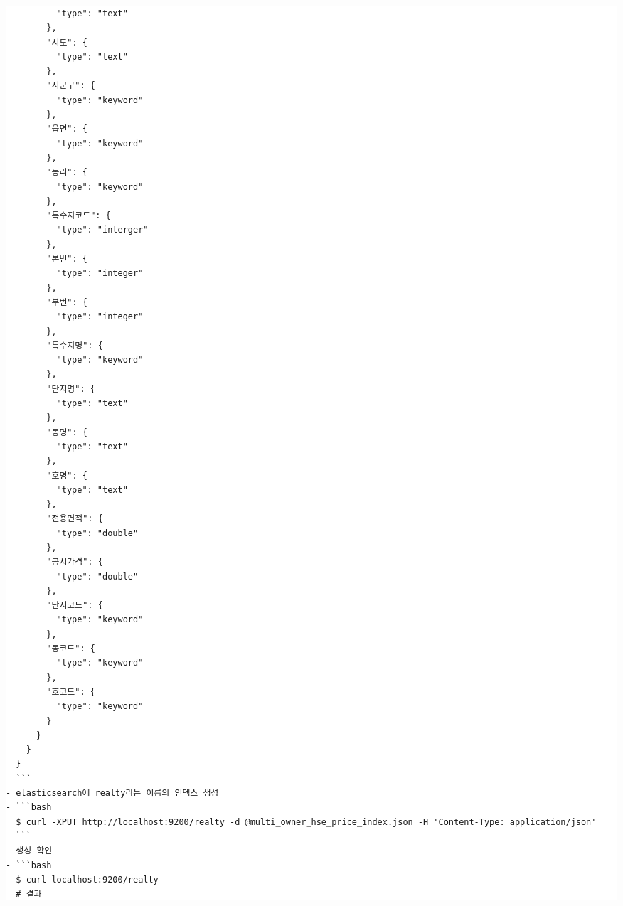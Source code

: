   ```
            "type": "text"
          },
          "시도": {
            "type": "text"
          },
          "시군구": {
            "type": "keyword"
          },
          "읍면": {
            "type": "keyword"
          },
          "동리": {
            "type": "keyword"
          },
          "특수지코드": {
            "type": "interger"
          },
          "본번": {
            "type": "integer"
          },
          "부번": {
            "type": "integer"
          },
          "특수지명": {
            "type": "keyword"
          },
          "단지명": {
            "type": "text"
          },
          "동명": {
            "type": "text"
          },
          "호명": {
            "type": "text"
          },
          "전용면적": {
            "type": "double"
          },
          "공시가격": {
            "type": "double"
          },
          "단지코드": {
            "type": "keyword"
          },
          "동코드": {
            "type": "keyword"
          },
          "호코드": {
            "type": "keyword"
          }
        }
      }
    }
    ```
- elasticsearch에 realty라는 이름의 인덱스 생성
  - ```bash
    $ curl -XPUT http://localhost:9200/realty -d @multi_owner_hse_price_index.json -H 'Content-Type: application/json'
    ```
- 생성 확인
  - ```bash
    $ curl localhost:9200/realty
    # 결과
  ```